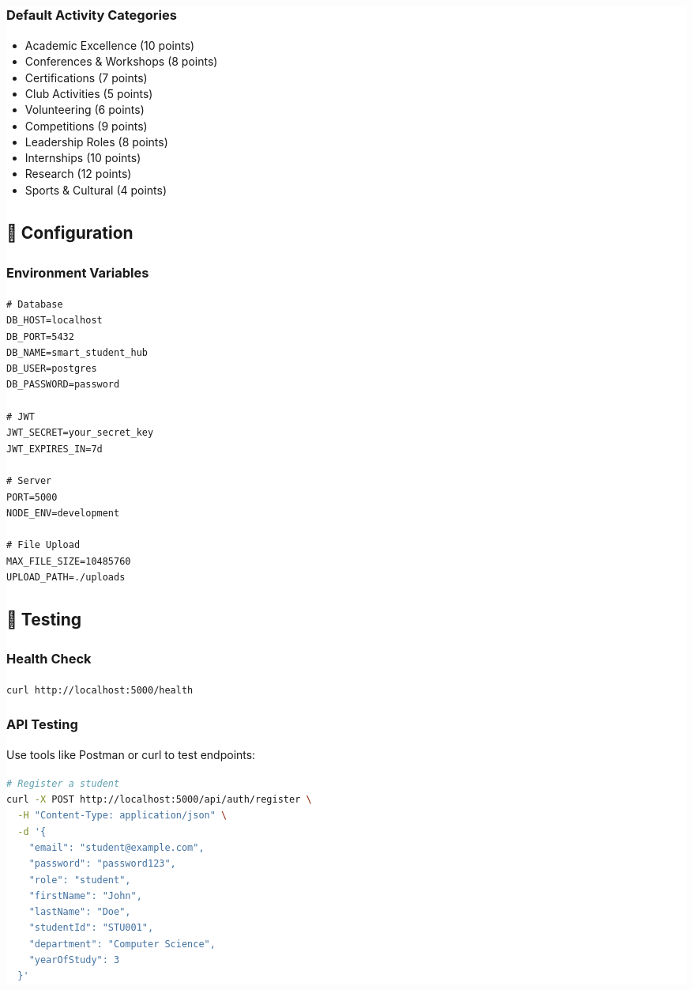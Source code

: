 ### Default Activity Categories
- Academic Excellence (10 points)
- Conferences & Workshops (8 points)
- Certifications (7 points)
- Club Activities (5 points)
- Volunteering (6 points)
- Competitions (9 points)
- Leadership Roles (8 points)
- Internships (10 points)
- Research (12 points)
- Sports & Cultural (4 points)

## 🔧 Configuration

### Environment Variables
```env
# Database
DB_HOST=localhost
DB_PORT=5432
DB_NAME=smart_student_hub
DB_USER=postgres
DB_PASSWORD=password

# JWT
JWT_SECRET=your_secret_key
JWT_EXPIRES_IN=7d

# Server
PORT=5000
NODE_ENV=development

# File Upload
MAX_FILE_SIZE=10485760
UPLOAD_PATH=./uploads
```

## 🧪 Testing

### Health Check
```bash
curl http://localhost:5000/health
```

### API Testing
Use tools like Postman or curl to test endpoints:

```bash
# Register a student
curl -X POST http://localhost:5000/api/auth/register \
  -H "Content-Type: application/json" \
  -d '{
    "email": "student@example.com",
    "password": "password123",
    "role": "student",
    "firstName": "John",
    "lastName": "Doe",
    "studentId": "STU001",
    "department": "Computer Science",
    "yearOfStudy": 3
  }'
```
